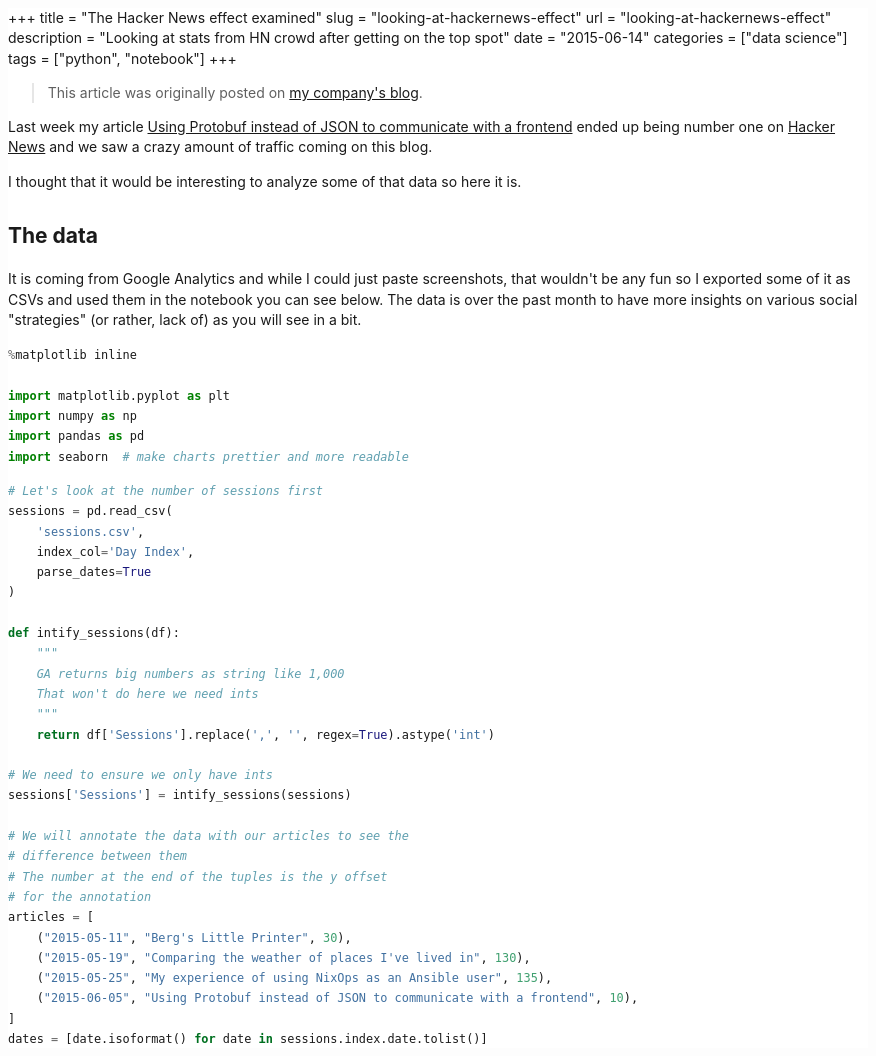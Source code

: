 +++
title = "The Hacker News effect examined"
slug = "looking-at-hackernews-effect"
url = "looking-at-hackernews-effect"
description = "Looking at stats from HN crowd after getting on the top spot"
date = "2015-06-14"
categories = ["data science"]
tags = ["python", "notebook"]
+++

> This article was originally posted on [my company's blog](https://blog.wearewizards.io/the-hacker-news-effect-examined).


Last week my article [Using Protobuf instead of JSON to communicate with a frontend](https://blog.wearewizards.io/using-protobuf-instead-of-json-to-communicate-with-a-frontend) ended up being number one on [Hacker News](https://news.ycombinator.com) and we saw a crazy amount of traffic coming on this blog. 

I thought that it would be interesting to analyze some of that data so here it is.

## The data
It is coming from Google Analytics and while I could just paste screenshots, that wouldn't be any fun so I exported some of it as CSVs and used them in the notebook you can see below. The data is over the past month to have more insights on various social "strategies" (or rather, lack of) as you will see in a bit.  

```python
%matplotlib inline

import matplotlib.pyplot as plt
import numpy as np
import pandas as pd
import seaborn  # make charts prettier and more readable
```


```python
# Let's look at the number of sessions first
sessions = pd.read_csv(
    'sessions.csv',
    index_col='Day Index',
    parse_dates=True
)

def intify_sessions(df):
    """
    GA returns big numbers as string like 1,000
    That won't do here we need ints
    """
    return df['Sessions'].replace(',', '', regex=True).astype('int')

# We need to ensure we only have ints
sessions['Sessions'] = intify_sessions(sessions)

# We will annotate the data with our articles to see the 
# difference between them
# The number at the end of the tuples is the y offset 
# for the annotation
articles = [
    ("2015-05-11", "Berg's Little Printer", 30),
    ("2015-05-19", "Comparing the weather of places I've lived in", 130),
    ("2015-05-25", "My experience of using NixOps as an Ansible user", 135),
    ("2015-06-05", "Using Protobuf instead of JSON to communicate with a frontend", 10),
]
dates = [date.isoformat() for date in sessions.index.date.tolist()]

```